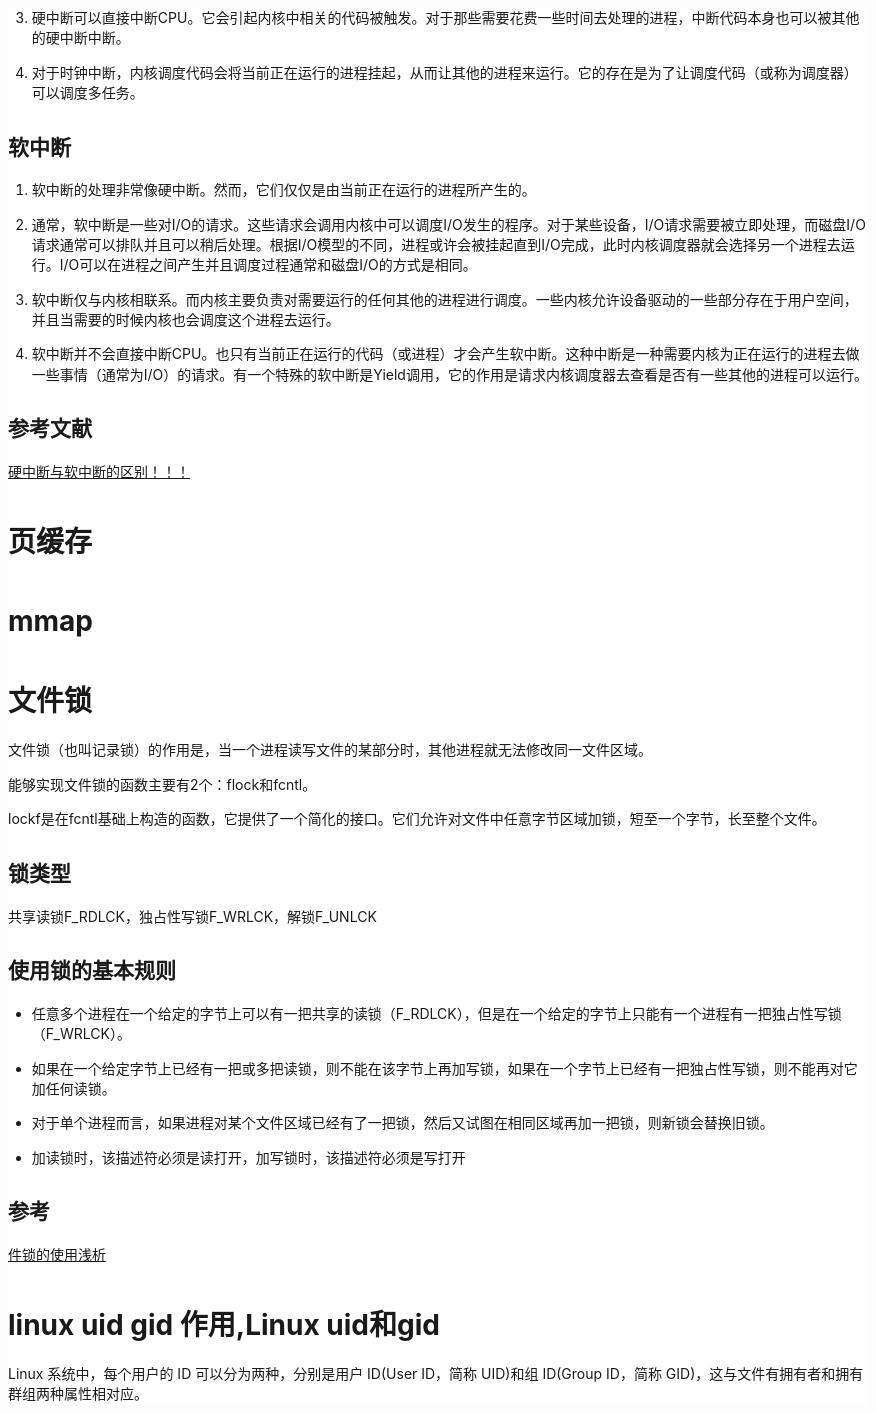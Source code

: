 3. 硬中断可以直接中断CPU。它会引起内核中相关的代码被触发。对于那些需要花费一些时间去处理的进程，中断代码本身也可以被其他的硬中断中断。

4. 对于时钟中断，内核调度代码会将当前正在运行的进程挂起，从而让其他的进程来运行。它的存在是为了让调度代码（或称为调度器）可以调度多任务。

## 软中断

1. 软中断的处理非常像硬中断。然而，它们仅仅是由当前正在运行的进程所产生的。

2. 通常，软中断是一些对I/O的请求。这些请求会调用内核中可以调度I/O发生的程序。对于某些设备，I/O请求需要被立即处理，而磁盘I/O请求通常可以排队并且可以稍后处理。根据I/O模型的不同，进程或许会被挂起直到I/O完成，此时内核调度器就会选择另一个进程去运行。I/O可以在进程之间产生并且调度过程通常和磁盘I/O的方式是相同。

3. 软中断仅与内核相联系。而内核主要负责对需要运行的任何其他的进程进行调度。一些内核允许设备驱动的一些部分存在于用户空间，并且当需要的时候内核也会调度这个进程去运行。

4. 软中断并不会直接中断CPU。也只有当前正在运行的代码（或进程）才会产生软中断。这种中断是一种需要内核为正在运行的进程去做一些事情（通常为I/O）的请求。有一个特殊的软中断是Yield调用，它的作用是请求内核调度器去查看是否有一些其他的进程可以运行。

## 参考文献

[硬中断与软中断的区别！！！](https://blog.51cto.com/noican/1361087)

# 页缓存

# mmap

# 文件锁

文件锁（也叫记录锁）的作用是，当一个进程读写文件的某部分时，其他进程就无法修改同一文件区域。

能够实现文件锁的函数主要有2个：flock和fcntl。

lockf是在fcntl基础上构造的函数，它提供了一个简化的接口。它们允许对文件中任意字节区域加锁，短至一个字节，长至整个文件。

## 锁类型

共享读锁F_RDLCK，独占性写锁F_WRLCK，解锁F_UNLCK

## 使用锁的基本规则

- 任意多个进程在一个给定的字节上可以有一把共享的读锁（F_RDLCK），但是在一个给定的字节上只能有一个进程有一把独占性写锁（F_WRLCK）。

- 如果在一个给定字节上已经有一把或多把读锁，则不能在该字节上再加写锁，如果在一个字节上已经有一把独占性写锁，则不能再对它加任何读锁。

- 对于单个进程而言，如果进程对某个文件区域已经有了一把锁，然后又试图在相同区域再加一把锁，则新锁会替换旧锁。

- 加读锁时，该描述符必须是读打开，加写锁时，该描述符必须是写打开

## 参考

[件锁的使用浅析](https://blog.csdn.net/guotianqing/article/details/80044087)


# linux uid gid 作用,Linux uid和gid
Linux 系统中，每个用户的 ID 可以分为两种，分别是用户 ID(User ID，简称 UID)和组 ID(Group ID，简称 GID)，这与文件有拥有者和拥有群组两种属性相对应。
